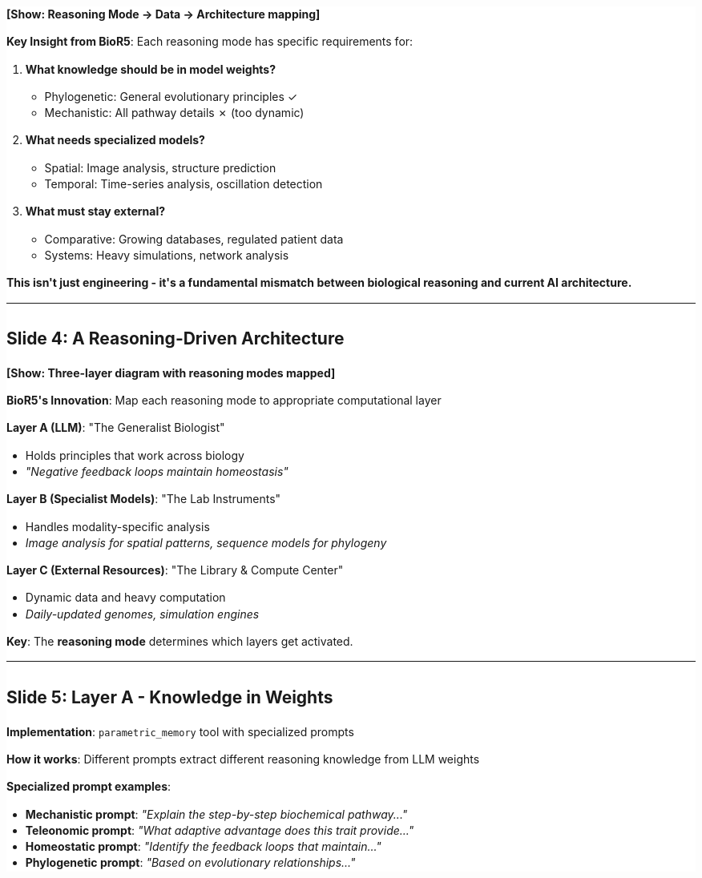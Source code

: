 **[Show: Reasoning Mode → Data → Architecture mapping]**

**Key Insight from BioR5**: Each reasoning mode has specific requirements for:

1. **What knowledge should be in model weights?**

   - Phylogenetic: General evolutionary principles ✓
   - Mechanistic: All pathway details ✗ (too dynamic)

2. **What needs specialized models?**

   - Spatial: Image analysis, structure prediction
   - Temporal: Time-series analysis, oscillation detection

3. **What must stay external?**
   - Comparative: Growing databases, regulated patient data
   - Systems: Heavy simulations, network analysis

**This isn't just engineering - it's a fundamental mismatch between biological reasoning and current AI architecture.**

---

## **Slide 4: A Reasoning-Driven Architecture**

**[Show: Three-layer diagram with reasoning modes mapped]**

**BioR5's Innovation**: Map each reasoning mode to appropriate computational layer

**Layer A (LLM)**: "The Generalist Biologist"

- Holds principles that work across biology
- _"Negative feedback loops maintain homeostasis"_

**Layer B (Specialist Models)**: "The Lab Instruments"

- Handles modality-specific analysis
- _Image analysis for spatial patterns, sequence models for phylogeny_

**Layer C (External Resources)**: "The Library & Compute Center"

- Dynamic data and heavy computation
- _Daily-updated genomes, simulation engines_

**Key**: The **reasoning mode** determines which layers get activated.

---

## **Slide 5: Layer A - Knowledge in Weights**

**Implementation**: `parametric_memory` tool with specialized prompts

**How it works**: Different prompts extract different reasoning knowledge from LLM weights

**Specialized prompt examples**:

- **Mechanistic prompt**: _"Explain the step-by-step biochemical pathway..."_
- **Teleonomic prompt**: _"What adaptive advantage does this trait provide..."_
- **Homeostatic prompt**: _"Identify the feedback loops that maintain..."_
- **Phylogenetic prompt**: _"Based on evolutionary relationships..."_
